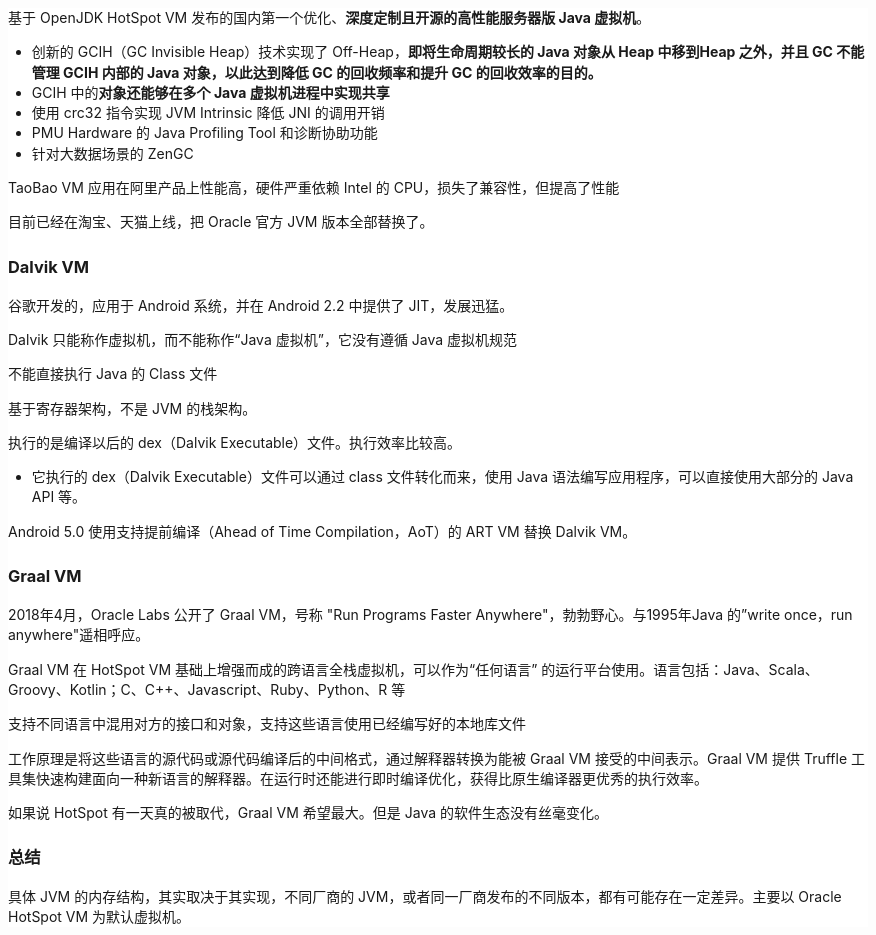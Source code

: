 基于 OpenJDK HotSpot VM 发布的国内第一个优化、**深度定制且开源的高性能服务器版 Java 虚拟机**。

- 创新的 GCIH（GC Invisible Heap）技术实现了 Off-Heap，**即将生命周期较长的 Java 对象从 Heap 中移到Heap 之外，并且 GC 不能管理 GCIH 内部的 Java 对象，以此达到降低 GC 的回收频率和提升 GC 的回收效率的目的。** 
- GCIH 中的**对象还能够在多个 Java 虚拟机进程中实现共享**
- 使用 crc32 指令实现 JVM Intrinsic 降低 JNI 的调用开销
- PMU Hardware 的 Java Profiling Tool 和诊断协助功能
- 针对大数据场景的 ZenGC

TaoBao VM 应用在阿里产品上性能高，硬件严重依赖 Intel 的 CPU，损失了兼容性，但提高了性能

目前已经在淘宝、天猫上线，把 Oracle 官方 JVM 版本全部替换了。

### Dalvik VM

谷歌开发的，应用于 Android 系统，并在 Android 2.2 中提供了 JIT，发展迅猛。

Dalvik 只能称作虚拟机，而不能称作“Java 虚拟机”，它没有遵循 Java 虚拟机规范

不能直接执行 Java 的 Class 文件

基于寄存器架构，不是 JVM 的栈架构。

执行的是编译以后的 dex（Dalvik Executable）文件。执行效率比较高。

- 它执行的 dex（Dalvik Executable）文件可以通过 class 文件转化而来，使用 Java 语法编写应用程序，可以直接使用大部分的 Java API 等。

Android 5.0 使用支持提前编译（Ahead of Time Compilation，AoT）的 ART VM 替换 Dalvik VM。

### Graal VM

2018年4月，Oracle Labs 公开了 Graal VM，号称 "Run Programs Faster Anywhere"，勃勃野心。与1995年Java 的”write once，run anywhere"遥相呼应。

Graal VM 在 HotSpot VM 基础上增强而成的跨语言全栈虚拟机，可以作为“任何语言”
的运行平台使用。语言包括：Java、Scala、Groovy、Kotlin；C、C++、Javascript、Ruby、Python、R 等

支持不同语言中混用对方的接口和对象，支持这些语言使用已经编写好的本地库文件

工作原理是将这些语言的源代码或源代码编译后的中间格式，通过解释器转换为能被 Graal VM 接受的中间表示。Graal VM 提供 Truffle 工具集快速构建面向一种新语言的解释器。在运行时还能进行即时编译优化，获得比原生编译器更优秀的执行效率。

如果说 HotSpot 有一天真的被取代，Graal VM 希望最大。但是 Java 的软件生态没有丝毫变化。

### 总结

具体 JVM 的内存结构，其实取决于其实现，不同厂商的 JVM，或者同一厂商发布的不同版本，都有可能存在一定差异。主要以 Oracle HotSpot VM 为默认虚拟机。